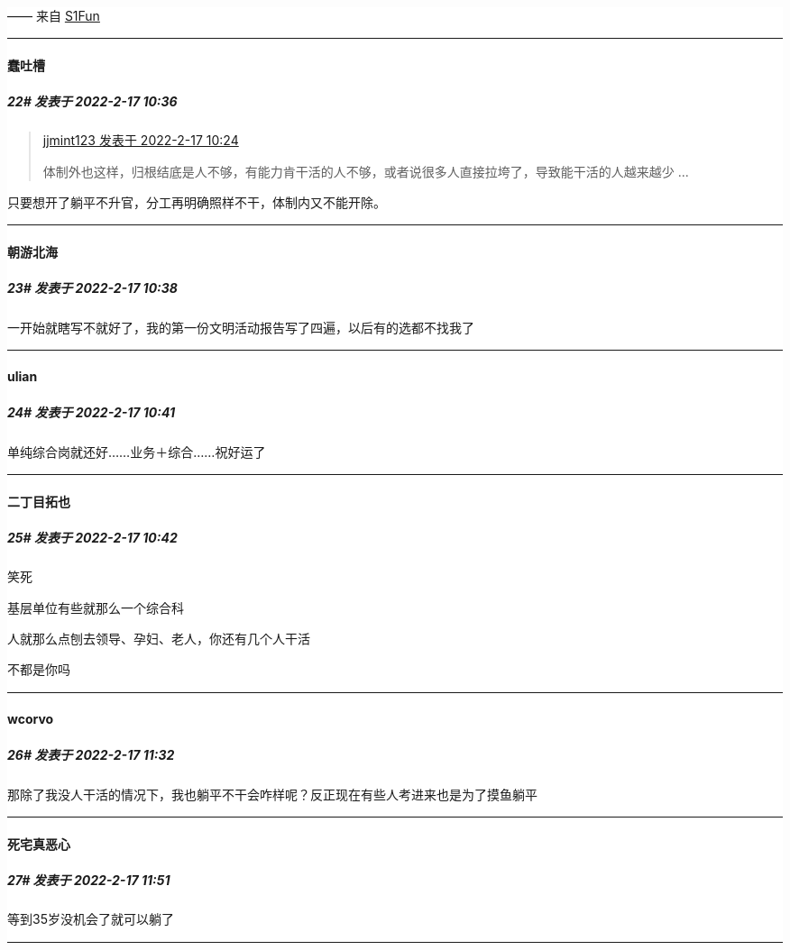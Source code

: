 —— 来自 [S1Fun](https://s1fun.koalcat.com)

*****

####  蠢吐槽  
##### 22#       发表于 2022-2-17 10:36

<blockquote><a href="httphttps://bbs.saraba1st.com/2b/forum.php?mod=redirect&amp;goto=findpost&amp;pid=54721957&amp;ptid=2053052" target="_blank">jjmint123 发表于 2022-2-17 10:24</a>

体制外也这样，归根结底是人不够，有能力肯干活的人不够，或者说很多人直接拉垮了，导致能干活的人越来越少 ...</blockquote>
只要想开了躺平不升官，分工再明确照样不干，体制内又不能开除。

*****

####  朝游北海  
##### 23#       发表于 2022-2-17 10:38

一开始就瞎写不就好了，我的第一份文明活动报告写了四遍，以后有的选都不找我了

*****

####  ulian  
##### 24#       发表于 2022-2-17 10:41

单纯综合岗就还好……业务＋综合……祝好运了

*****

####  二丁目拓也  
##### 25#       发表于 2022-2-17 10:42

笑死

基层单位有些就那么一个综合科

人就那么点刨去领导、孕妇、老人，你还有几个人干活

不都是你吗

*****

####  wcorvo  
##### 26#       发表于 2022-2-17 11:32

那除了我没人干活的情况下，我也躺平不干会咋样呢？反正现在有些人考进来也是为了摸鱼躺平

*****

####  死宅真恶心  
##### 27#       发表于 2022-2-17 11:51

等到35岁没机会了就可以躺了

*****
